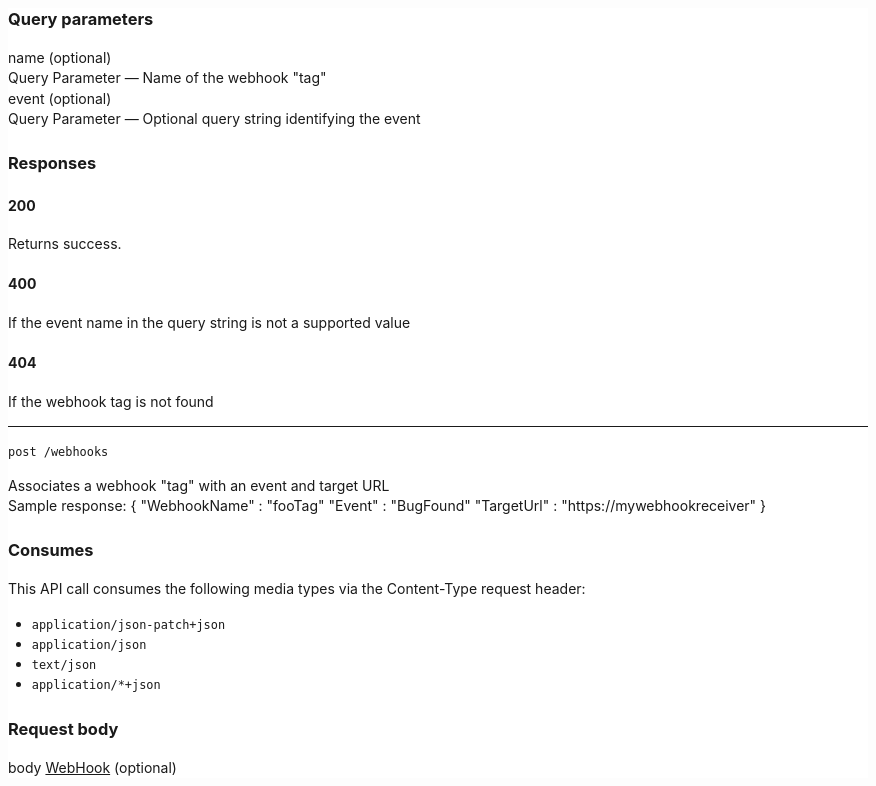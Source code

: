 



<h3 class="field-label">Query parameters</h3>
<div class="field-items">
  <div class="param">name (optional)</div>
  
<div class="param-desc"><span class="param-type">Query Parameter</span> &mdash; Name of the webhook "tag" </div>      <div class="param">event (optional)</div>
  
<div class="param-desc"><span class="param-type">Query Parameter</span> &mdash; Optional query string identifying the event </div>    </div>  







<h3 class="field-label">Responses</h3>
<h4 class="field-label">200</h4>
Returns success.
<a href="#"></a>
<h4 class="field-label">400</h4>
If the event name in the query string is not a supported value
<a href="#"></a>
<h4 class="field-label">404</h4>
If the webhook tag is not found
<a href="#"></a>
  </div> 
  <hr/>
  <div class="method"><a name="webhooksPost"></a>
<div class="method-path">

<pre class="post"><code class="huge"><span class="http-method">post</span> /webhooks</code></pre></div>
<div class="method-summary">Associates a webhook "tag" with an event and target URL </div>
<div class="method-notes">Sample response:
{
"WebhookName" : "fooTag"
"Event" : "BugFound"
"TargetUrl" : "https://mywebhookreceiver"
}</div>


<h3 class="field-label">Consumes</h3>
This API call consumes the following media types via the <span class="header">Content-Type</span> request header:
<ul>
  <li><code>application/json-patch+json</code></li>
  <li><code>application/json</code></li>
  <li><code>text/json</code></li>
  <li><code>application/*+json</code></li>
</ul>

<h3 class="field-label">Request body</h3>
<div class="field-items">
  <div class="param">body <a href="#WebHook">WebHook</a> (optional)</div>
  